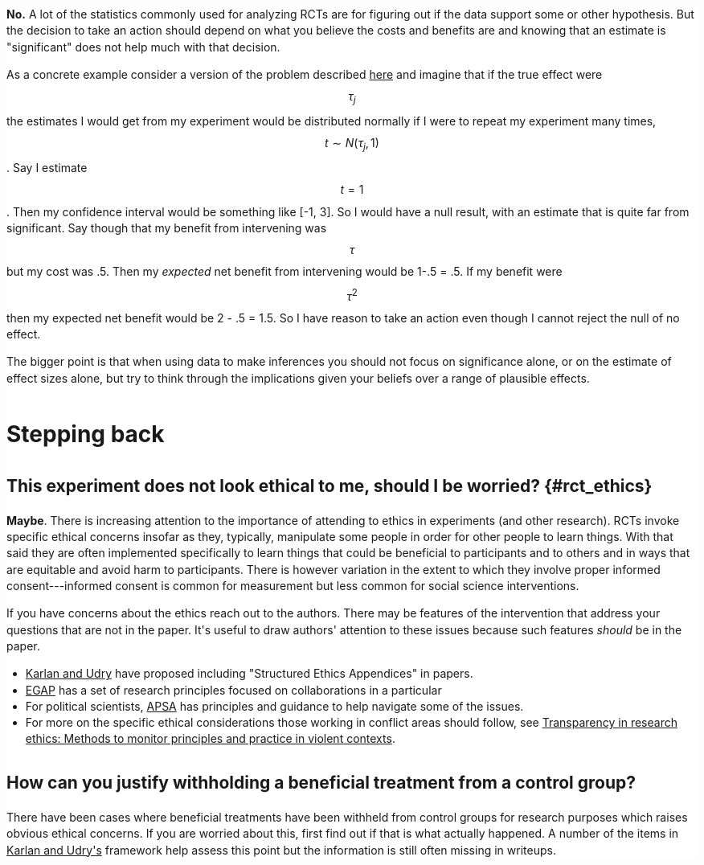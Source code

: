 **No.** A lot of the statistics commonly used for analyzing RCTs are for figuring out if the data support some or other hypothesis. But the decision to take an action should depend on what you believe the costs and benefits are and knowing that an estimate is "significant" does not help much with that decision.

As a concrete example consider a version of the problem described [here](#intepret) and imagine that if the true effect were $$\tau_j$$ the estimates I would get from my experiment would be distributed normally if I were to repeat my experiment many times, $$t \sim N(\tau_j, 1)$$. Say I estimate $$t = 1$$. Then my confidence interval would be something like [-1, 3]. So I would have a null result, with an estimate that is quite far from significant. Say though that my benefit from intervening was $$\tau$$ but my cost was .5. Then my *expected* net benefit from intervening would be 1-.5 = .5. If my benefit were $$\tau^2$$ then my expected net benefit would be 2 - .5 = 1.5. So I have reason to take an action even though I cannot reject the null of no effect.



The bigger point is that when using data to make inferences you should not focus on significance alone, or on the estimate of effect sizes alone, but try to think through the implications given your beliefs over a range of plausible effects.

# Stepping back

## This experiment does not look ethical to me, should I be worried? {#rct_ethics}

**Maybe**. There is increasing attention to the importance of attending to ethics in experiments (and other research). RCTs invoke specific ethical concerns insofar as they, typically, manipulate some people in order for other people to learn things. With that said they are often implemented specifically to learn things that could be beneficial to participants and to others and in ways that are equitable and avoid harm to participants. There is however variation in the extent to which they involve proper informed consent---informed consent is common for measurement but less common for social science interventions.

If you have concerns about the ethics reach out to the authors. There may be features of the intervention that address your questions that are not in the paper. It's useful to draw authors' attention to these issues because such features *should* be in the paper.

-   [Karlan and Udry](https://www.poverty-action.org/blog/call-structured-ethics-appendices-social-science-papers) have proposed including "Structured Ethics Appendices" in papers.
-   [EGAP](https://egap.org/wp-content/uploads/2020/05/egap-research-principles.pdf) has a set of research principles focused on collaborations in a particular
-   For political scientists, [APSA](https://connect.apsanet.org/hsr/principles-and-guidance/) has principles and guidance to help navigate some of the issues.
-   For more on the specific ethical considerations those working in conflict areas should follow, see [Transparency in research ethics: Methods to monitor principles and practice in violent contexts](https://egap.org/resource/standards-discussion-ethics-violent-contexts/).

## How can you justify withholding a beneficial treatment from a control group?

There have been cases where beneficial treatments have been withheld from control groups for research purposes which raises obvious ethical concerns. If you are worried about this, first find out if that is what actually happened. A number of the items in [Karlan and Udry's](https://www.poverty-action.org/blog/call-structured-ethics-appendices-social-science-papers) framework help assess this point but the information is still often missing in writeups.


[^1]: There are some exceptions: for instance if you randomize with different probabilities within blocks then you should control for those blocks: a great approach is estimate the effects within each block and then combine the estimates across blocks.
[^2]: In practice you may have more men in treatment and more women in control, say. And it may well be that your estimate of effects partly reflects this, in the sense that you would have gotten different estimates if it were the other way around. But your estimators is *unbiased* for the simple reason that bias is a statement about whether you expect to be right on *average* and not a statement about whether you are right this time.
[^3]: The rare cases in which you might worry are if the design used a randomization procedure --- such as assigning different units with different probabilities --- that calls for adjustment at the analysis stage.
[^4]: For a bit more intuition the average of the differences $$ (\overline{y}^T_{t=1} - \overline{y}^T_{t=0}) - (\overline{y}^C_{t=1} - \overline{y}^C_{t=0}) $$ can also be written as $$(\overline{y}^T_{t=1} - \overline{y}^C_{t=1}) - (\overline{y}^T_{t=0} - \overline{y}^C_{t=0})$$, where the first part is just the difference between endline outcomes and the second part is zero in expectation, thanks to randomization. A slightly deeper (and simpler) way to think about it is in terms of the estimand: if we are interested in average changes we are interested, in the average, over individuals, of $$(Y_i^{t=1}(1) - Y_i^{t=0}) - (Y_i^{t=1}(0) - Y_i^{t=0}) = Y_i^{t=1}(1) - (Y_i^{t=1}(0))$$, where $$Y_i^{t=1}(x)$$ is a potential outcome---the value $$Y$$ takes in condition $$x$$---but $$Y_i^{t=0}$$ is a realized outcome.
[^5]: One word of caution: if the data is ordinal, say taking on values (0 = unhappy, 1 = happy, 2 = very happy) the ATE you estimate with OLS is the effect of the treatment on the scale you are using. If you decided that "very happy" should be coded as a 3 not a 2 you would get different answers.
[^6]: For discussion of gains in the case with covariates see [Negi and Woolridge](https://www.tandfonline.com/doi/full/10.1080/07474938.2020.1824732) (Part 7).
[^7]: In fact using a [Horvitz Thompson](https://en.wikipedia.org/wiki/Horvitz%E2%80%93Thompson_estimator) estimator you can get unbiased estimates if you have only one observation in total!
[^8]: e.g. the null that the treatment had no effect on all units.
[^9]: It is often conceived of as a type of set valued estimate, but in practice it is used to provide a sense of uncertainty about a point estimate or range of plausible hypotheses --- hypotheses that, if tested, would not yield $$p < .05$$ in the case of a 95% CI.
[^10]: Back in 1954 Savage complained about how routinely this has to be pointed out.
[^11]: For intuition: Say your *p* values are calculated correctly and so if the truth is 0 you will declare it to have a *p* value below 0.05 just 5% of the time, then 95% of the time 0 will be within the set that you do not reject. Similarly for other null hypotheses that you might consider. [Greenland et al](https://www.ncbi.nlm.nih.gov/pmc/articles/PMC4877414/) highlight many more fallacies and clarify conditions under which this interpretation is valid.
[^12]: At the same time, any Bayesian would likely argue that a null result suggests that there may be nothing going on. Expressing the idea properly requires a Bayesian set up however. See [here](#interpret).